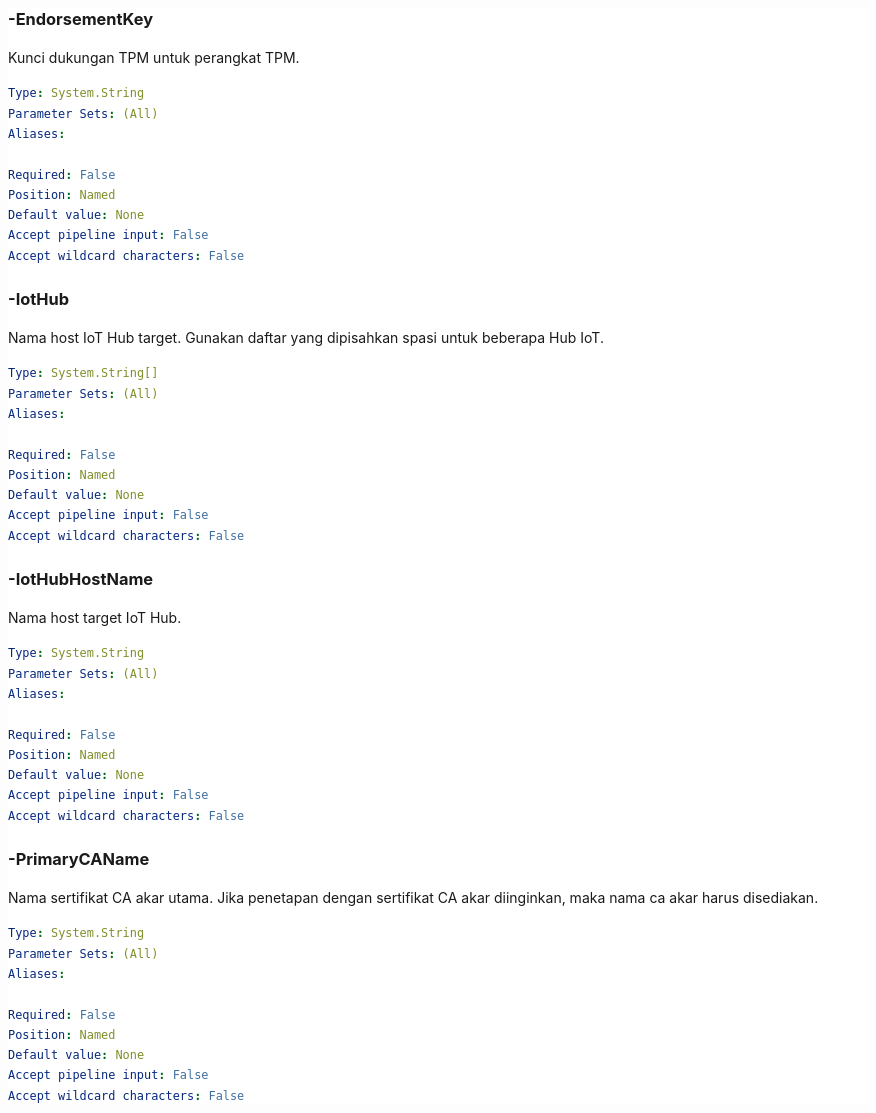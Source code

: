 ### -EndorsementKey
Kunci dukungan TPM untuk perangkat TPM.

```yaml
Type: System.String
Parameter Sets: (All)
Aliases:

Required: False
Position: Named
Default value: None
Accept pipeline input: False
Accept wildcard characters: False
```

### -IotHub
Nama host IoT Hub target.
Gunakan daftar yang dipisahkan spasi untuk beberapa Hub IoT.

```yaml
Type: System.String[]
Parameter Sets: (All)
Aliases:

Required: False
Position: Named
Default value: None
Accept pipeline input: False
Accept wildcard characters: False
```

### -IotHubHostName
Nama host target IoT Hub.

```yaml
Type: System.String
Parameter Sets: (All)
Aliases:

Required: False
Position: Named
Default value: None
Accept pipeline input: False
Accept wildcard characters: False
```

### -PrimaryCAName
Nama sertifikat CA akar utama.
Jika penetapan dengan sertifikat CA akar diinginkan, maka nama ca akar harus disediakan.

```yaml
Type: System.String
Parameter Sets: (All)
Aliases:

Required: False
Position: Named
Default value: None
Accept pipeline input: False
Accept wildcard characters: False
```
